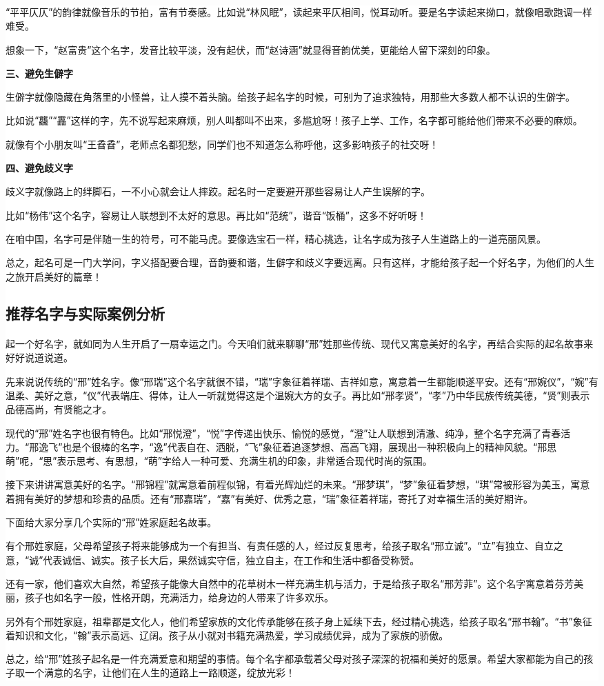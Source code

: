 “平平仄仄”的韵律就像音乐的节拍，富有节奏感。比如说“林风眠”，读起来平仄相间，悦耳动听。要是名字读起来拗口，就像唱歌跑调一样难受。

想象一下，“赵富贵”这个名字，发音比较平淡，没有起伏，而“赵诗涵”就显得音韵优美，更能给人留下深刻的印象。

**三、避免生僻字**

生僻字就像隐藏在角落里的小怪兽，让人摸不着头脑。给孩子起名字的时候，可别为了追求独特，用那些大多数人都不认识的生僻字。

比如说“龘”“靐”这样的字，先不说写起来麻烦，别人叫都叫不出来，多尴尬呀！孩子上学、工作，名字都可能给他们带来不必要的麻烦。

就像有个小朋友叫“王孴孴”，老师点名都犯愁，同学们也不知道怎么称呼他，这多影响孩子的社交呀！

**四、避免歧义字**

歧义字就像路上的绊脚石，一不小心就会让人摔跤。起名时一定要避开那些容易让人产生误解的字。

比如“杨伟”这个名字，容易让人联想到不太好的意思。再比如“范统”，谐音“饭桶”，这多不好听呀！

在咱中国，名字可是伴随一生的符号，可不能马虎。要像选宝石一样，精心挑选，让名字成为孩子人生道路上的一道亮丽风景。

总之，起名可是一门大学问，字义搭配要合理，音韵要和谐，生僻字和歧义字要远离。只有这样，才能给孩子起一个好名字，为他们的人生之旅开启美好的篇章！ 
## 推荐名字与实际案例分析

起一个好名字，就如同为人生开启了一扇幸运之门。今天咱们就来聊聊“邢”姓那些传统、现代又寓意美好的名字，再结合实际的起名故事来好好说道说道。

先来说说传统的“邢”姓名字。像“邢瑞”这个名字就很不错，“瑞”字象征着祥瑞、吉祥如意，寓意着一生都能顺遂平安。还有“邢婉仪”，“婉”有温柔、美好之意，“仪”代表端庄、得体，让人一听就觉得这是个温婉大方的女子。再比如“邢孝贤”，“孝”乃中华民族传统美德，“贤”则表示品德高尚，有贤能之才。

现代的“邢”姓名字也很有特色。比如“邢悦澄”，“悦”字传递出快乐、愉悦的感觉，“澄”让人联想到清澈、纯净，整个名字充满了青春活力。“邢逸飞”也是个很棒的名字，“逸”代表自在、洒脱，“飞”象征着追逐梦想、高高飞翔，展现出一种积极向上的精神风貌。“邢思萌”呢，“思”表示思考、有思想，“萌”字给人一种可爱、充满生机的印象，非常适合现代时尚的氛围。

接下来讲讲寓意美好的名字。“邢锦程”就寓意着前程似锦，有着光辉灿烂的未来。“邢梦琪”，“梦”象征着梦想，“琪”常被形容为美玉，寓意着拥有美好的梦想和珍贵的品质。还有“邢嘉瑞”，“嘉”有美好、优秀之意，“瑞”象征着祥瑞，寄托了对幸福生活的美好期许。

下面给大家分享几个实际的“邢”姓家庭起名故事。

有个邢姓家庭，父母希望孩子将来能够成为一个有担当、有责任感的人，经过反复思考，给孩子取名“邢立诚”。“立”有独立、自立之意，“诚”代表诚信、诚实。孩子长大后，果然诚实守信，独立自主，在工作和生活中都备受称赞。

还有一家，他们喜欢大自然，希望孩子能像大自然中的花草树木一样充满生机与活力，于是给孩子取名“邢芳菲”。这个名字寓意着芬芳美丽，孩子也如名字一般，性格开朗，充满活力，给身边的人带来了许多欢乐。

另外有个邢姓家庭，祖辈都是文化人，他们希望家族的文化传承能够在孩子身上延续下去，经过精心挑选，给孩子取名“邢书翰”。“书”象征着知识和文化，“翰”表示高远、辽阔。孩子从小就对书籍充满热爱，学习成绩优异，成为了家族的骄傲。

总之，给“邢”姓孩子起名是一件充满爱意和期望的事情。每个名字都承载着父母对孩子深深的祝福和美好的愿景。希望大家都能为自己的孩子取一个满意的名字，让他们在人生的道路上一路顺遂，绽放光彩！ 